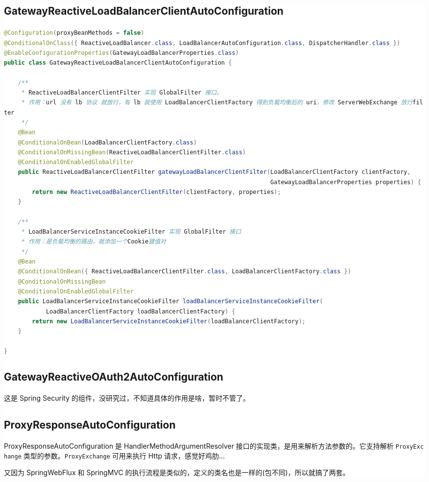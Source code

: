 ## GatewayReactiveLoadBalancerClientAutoConfiguration

```java
@Configuration(proxyBeanMethods = false)
@ConditionalOnClass({ ReactiveLoadBalancer.class, LoadBalancerAutoConfiguration.class, DispatcherHandler.class })
@EnableConfigurationProperties(GatewayLoadBalancerProperties.class)
public class GatewayReactiveLoadBalancerClientAutoConfiguration {

    /**
     * ReactiveLoadBalancerClientFilter 实现 GlobalFilter 接口。
     * 作用：url 没有 lb 协议 就放行，有 lb 就使用 LoadBalancerClientFactory 得到负载均衡后的 uri，修改 ServerWebExchange 放行filter
     */
    @Bean
    @ConditionalOnBean(LoadBalancerClientFactory.class)
    @ConditionalOnMissingBean(ReactiveLoadBalancerClientFilter.class)
    @ConditionalOnEnabledGlobalFilter
    public ReactiveLoadBalancerClientFilter gatewayLoadBalancerClientFilter(LoadBalancerClientFactory clientFactory,
                                                                            GatewayLoadBalancerProperties properties) {
        return new ReactiveLoadBalancerClientFilter(clientFactory, properties);
    }

    /**
     * LoadBalancerServiceInstanceCookieFilter 实现 GlobalFilter 接口
     * 作用：是负载均衡的路由，就添加一个Cookie键值对
     */
    @Bean
    @ConditionalOnBean({ ReactiveLoadBalancerClientFilter.class, LoadBalancerClientFactory.class })
    @ConditionalOnMissingBean
    @ConditionalOnEnabledGlobalFilter
    public LoadBalancerServiceInstanceCookieFilter loadBalancerServiceInstanceCookieFilter(
            LoadBalancerClientFactory loadBalancerClientFactory) {
        return new LoadBalancerServiceInstanceCookieFilter(loadBalancerClientFactory);
    }

}
```

## GatewayReactiveOAuth2AutoConfiguration

这是 Spring Security 的组件，没研究过，不知道具体的作用是啥，暂时不管了。

## ProxyResponseAutoConfiguration

ProxyResponseAutoConfiguration 是 HandlerMethodArgumentResolver 接口的实现类，是用来解析方法参数的。它支持解析 `ProxyExchange` 类型的参数。`ProxyExchange` 可用来执行 Http 请求，感觉好鸡肋...

又因为 SpringWebFlux 和 SpringMVC 的执行流程是类似的，定义的类名也是一样的(包不同)，所以就搞了两套。
